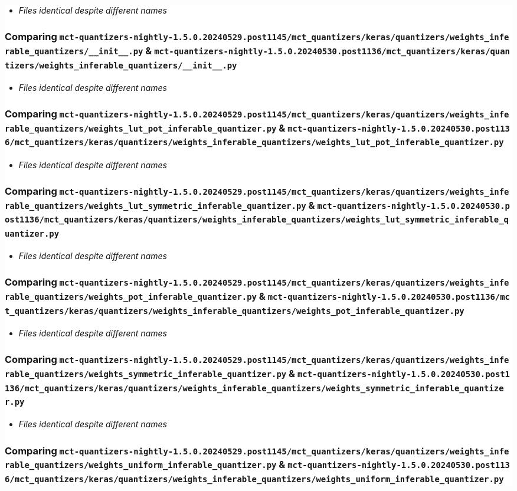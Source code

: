  * *Files identical despite different names*

### Comparing `mct-quantizers-nightly-1.5.0.20240529.post1145/mct_quantizers/keras/quantizers/weights_inferable_quantizers/__init__.py` & `mct-quantizers-nightly-1.5.0.20240530.post1136/mct_quantizers/keras/quantizers/weights_inferable_quantizers/__init__.py`

 * *Files identical despite different names*

### Comparing `mct-quantizers-nightly-1.5.0.20240529.post1145/mct_quantizers/keras/quantizers/weights_inferable_quantizers/weights_lut_pot_inferable_quantizer.py` & `mct-quantizers-nightly-1.5.0.20240530.post1136/mct_quantizers/keras/quantizers/weights_inferable_quantizers/weights_lut_pot_inferable_quantizer.py`

 * *Files identical despite different names*

### Comparing `mct-quantizers-nightly-1.5.0.20240529.post1145/mct_quantizers/keras/quantizers/weights_inferable_quantizers/weights_lut_symmetric_inferable_quantizer.py` & `mct-quantizers-nightly-1.5.0.20240530.post1136/mct_quantizers/keras/quantizers/weights_inferable_quantizers/weights_lut_symmetric_inferable_quantizer.py`

 * *Files identical despite different names*

### Comparing `mct-quantizers-nightly-1.5.0.20240529.post1145/mct_quantizers/keras/quantizers/weights_inferable_quantizers/weights_pot_inferable_quantizer.py` & `mct-quantizers-nightly-1.5.0.20240530.post1136/mct_quantizers/keras/quantizers/weights_inferable_quantizers/weights_pot_inferable_quantizer.py`

 * *Files identical despite different names*

### Comparing `mct-quantizers-nightly-1.5.0.20240529.post1145/mct_quantizers/keras/quantizers/weights_inferable_quantizers/weights_symmetric_inferable_quantizer.py` & `mct-quantizers-nightly-1.5.0.20240530.post1136/mct_quantizers/keras/quantizers/weights_inferable_quantizers/weights_symmetric_inferable_quantizer.py`

 * *Files identical despite different names*

### Comparing `mct-quantizers-nightly-1.5.0.20240529.post1145/mct_quantizers/keras/quantizers/weights_inferable_quantizers/weights_uniform_inferable_quantizer.py` & `mct-quantizers-nightly-1.5.0.20240530.post1136/mct_quantizers/keras/quantizers/weights_inferable_quantizers/weights_uniform_inferable_quantizer.py`
